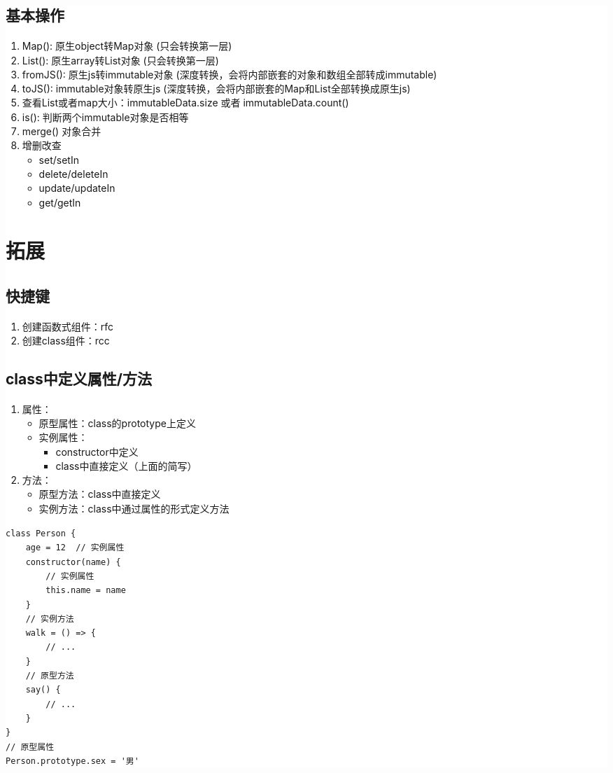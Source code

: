 ## 基本操作
1. Map(): 原生object转Map对象 (只会转换第一层)
2. List(): 原生array转List对象 (只会转换第一层)
3. fromJS(): 原生js转immutable对象  (深度转换，会将内部嵌套的对象和数组全部转成immutable)
4. toJS(): immutable对象转原生js  (深度转换，会将内部嵌套的Map和List全部转换成原生js)
5. 查看List或者map大小：immutableData.size  或者 immutableData.count()
6. is(): 判断两个immutable对象是否相等
7. merge()  对象合并
8. 增删改查
   - set/setIn
   - delete/deleteIn
   - update/updateIn
   - get/getIn


# 拓展
## 快捷键
1. 创建函数式组件：rfc
2. 创建class组件：rcc

## class中定义属性/方法
1. 属性：
    - 原型属性：class的prototype上定义
    - 实例属性：
        - constructor中定义
        - class中直接定义（上面的简写）
2. 方法：
    - 原型方法：class中直接定义
    - 实例方法：class中通过属性的形式定义方法
```
class Person {
    age = 12  // 实例属性
    constructor(name) {
        // 实例属性
        this.name = name
    }
    // 实例方法
    walk = () => {
        // ...
    }
    // 原型方法
    say() {
        // ...
    }
}
// 原型属性
Person.prototype.sex = '男'
```
